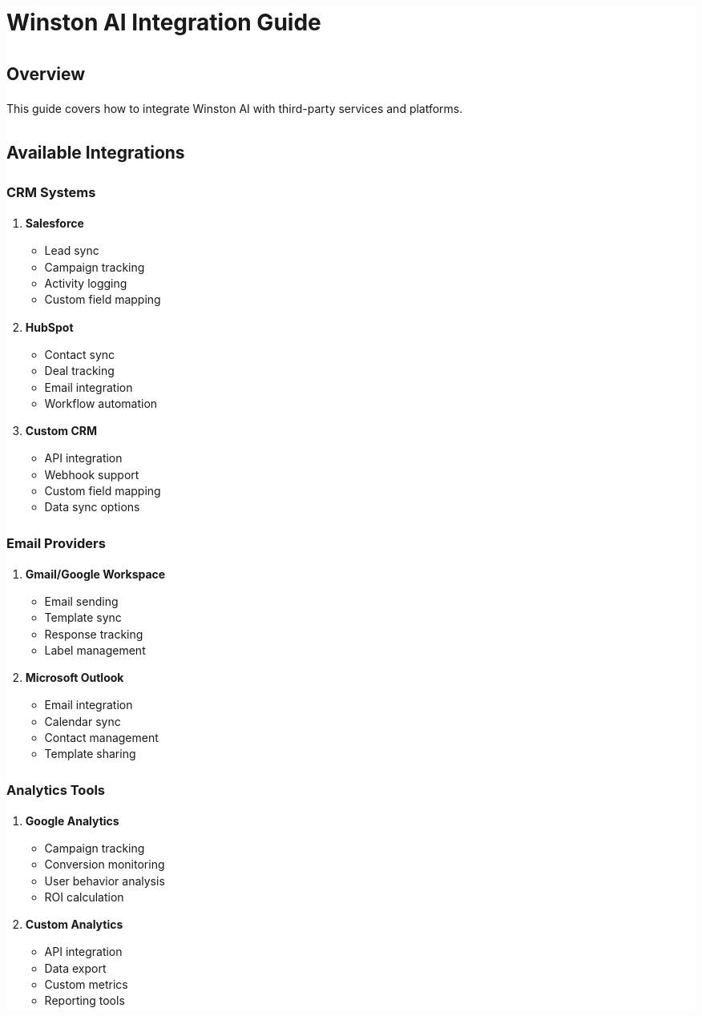 # Winston AI Integration Guide

## Overview
This guide covers how to integrate Winston AI with third-party services and platforms.

## Available Integrations

### CRM Systems
1. **Salesforce**
   - Lead sync
   - Campaign tracking
   - Activity logging
   - Custom field mapping

2. **HubSpot**
   - Contact sync
   - Deal tracking
   - Email integration
   - Workflow automation

3. **Custom CRM**
   - API integration
   - Webhook support
   - Custom field mapping
   - Data sync options

### Email Providers
1. **Gmail/Google Workspace**
   - Email sending
   - Template sync
   - Response tracking
   - Label management

2. **Microsoft Outlook**
   - Email integration
   - Calendar sync
   - Contact management
   - Template sharing

### Analytics Tools
1. **Google Analytics**
   - Campaign tracking
   - Conversion monitoring
   - User behavior analysis
   - ROI calculation

2. **Custom Analytics**
   - API integration
   - Data export
   - Custom metrics
   - Reporting tools
